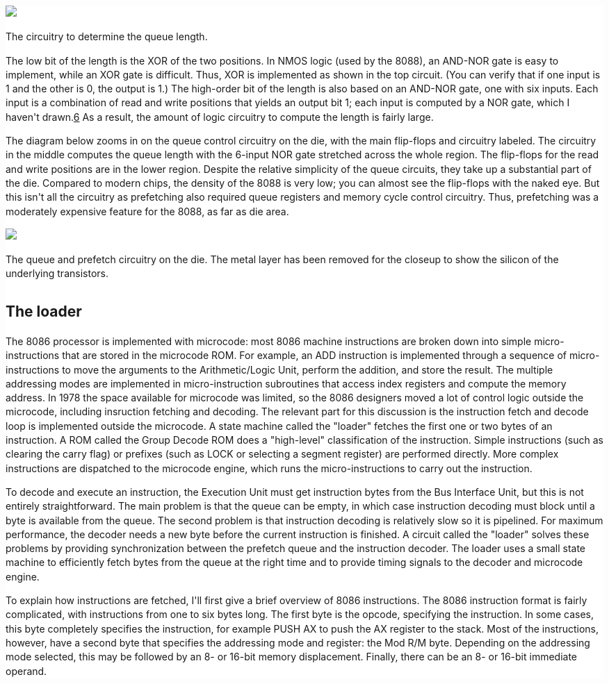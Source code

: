 [![](https://static.righto.com/images/8086-prefetch8088/length-logic-w500.png)](https://static.righto.com/images/8086-prefetch8088/length-logic.png)

The circuitry to determine the queue length.

The low bit of the length is the XOR of the two positions. In NMOS logic (used by the 8088), an AND-NOR gate is easy to implement, while an XOR gate is difficult. Thus, XOR is implemented as shown in the top circuit. (You can verify that if one input is 1 and the other is 0, the output is 1.) The high-order bit of the length is also based on an AND-NOR gate, one with six inputs. Each input is a combination of read and write positions that yields an output bit 1; each input is computed by a NOR gate, which I haven't drawn.[6](#fn:demorgan) As a result, the amount of logic circuitry to compute the length is fairly large.

The diagram below zooms in on the queue control circuitry on the die, with the main flip-flops and circuitry labeled. The circuitry in the middle computes the queue length with the 6-input NOR gate stretched across the whole region. The flip-flops for the read and write positions are in the lower region. Despite the relative simplicity of the queue circuits, they take up a substantial part of the die. Compared to modern chips, the density of the 8088 is very low; you can almost see the flip-flops with the naked eye. But this isn't all the circuitry as prefetching also required queue registers and memory cycle control circuitry. Thus, prefetching was a moderately expensive feature for the 8088, as far as die area.

[![](https://static.righto.com/images/8086-prefetch8088/prefetch-die-w600.jpg)](https://static.righto.com/images/8086-prefetch8088/prefetch-die.jpg)

The queue and prefetch circuitry on the die. The metal layer has been removed for the closeup to show the silicon of the underlying transistors.

The loader
----------

The 8086 processor is implemented with microcode: most 8086 machine instructions are broken down into simple micro-instructions that are stored in the microcode ROM. For example, an ADD instruction is implemented through a sequence of micro-instructions to move the arguments to the Arithmetic/Logic Unit, perform the addition, and store the result. The multiple addressing modes are implemented in micro-instruction subroutines that access index registers and compute the memory address. In 1978 the space available for microcode was limited, so the 8086 designers moved a lot of control logic outside the microcode, including insruction fetching and decoding. The relevant part for this discussion is the instruction fetch and decode loop is implemented outside the microcode. A state machine called the "loader" fetches the first one or two bytes of an instruction. A ROM called the Group Decode ROM does a "high-level" classification of the instruction. Simple instructions (such as clearing the carry flag) or prefixes (such as LOCK or selecting a segment register) are performed directly. More complex instructions are dispatched to the microcode engine, which runs the micro-instructions to carry out the instruction.

To decode and execute an instruction, the Execution Unit must get instruction bytes from the Bus Interface Unit, but this is not entirely straightforward. The main problem is that the queue can be empty, in which case instruction decoding must block until a byte is available from the queue. The second problem is that instruction decoding is relatively slow so it is pipelined. For maximum performance, the decoder needs a new byte before the current instruction is finished. A circuit called the "loader" solves these problems by providing synchronization between the prefetch queue and the instruction decoder. The loader uses a small state machine to efficiently fetch bytes from the queue at the right time and to provide timing signals to the decoder and microcode engine.

To explain how instructions are fetched, I'll first give a brief overview of 8086 instructions. The 8086 instruction format is fairly complicated, with instructions from one to six bytes long. The first byte is the opcode, specifying the instruction. In some cases, this byte completely specifies the instruction, for example PUSH AX to push the AX register to the stack. Most of the instructions, however, have a second byte that specifies the addressing mode and register: the Mod R/M byte. Depending on the addressing mode selected, this may be followed by an 8- or 16-bit memory displacement. Finally, there can be an 8- or 16-bit immediate operand.
